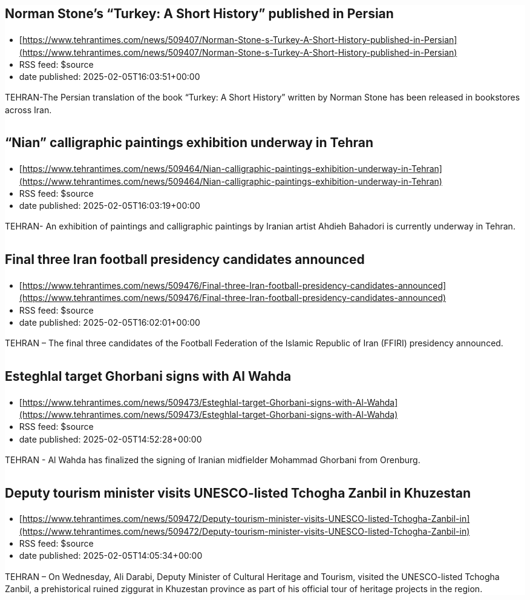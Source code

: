 ## Norman Stone’s “Turkey: A Short History” published in Persian
 - [https://www.tehrantimes.com/news/509407/Norman-Stone-s-Turkey-A-Short-History-published-in-Persian](https://www.tehrantimes.com/news/509407/Norman-Stone-s-Turkey-A-Short-History-published-in-Persian)
 - RSS feed: $source
 - date published: 2025-02-05T16:03:51+00:00

TEHRAN-The Persian translation of the book “Turkey: A Short History” written by Norman Stone has been released in bookstores across Iran.

## “Nian” calligraphic paintings exhibition underway in Tehran
 - [https://www.tehrantimes.com/news/509464/Nian-calligraphic-paintings-exhibition-underway-in-Tehran](https://www.tehrantimes.com/news/509464/Nian-calligraphic-paintings-exhibition-underway-in-Tehran)
 - RSS feed: $source
 - date published: 2025-02-05T16:03:19+00:00

TEHRAN- An exhibition of paintings and calligraphic paintings by Iranian artist Ahdieh Bahadori is currently underway in Tehran.

## Final three Iran football presidency candidates announced
 - [https://www.tehrantimes.com/news/509476/Final-three-Iran-football-presidency-candidates-announced](https://www.tehrantimes.com/news/509476/Final-three-Iran-football-presidency-candidates-announced)
 - RSS feed: $source
 - date published: 2025-02-05T16:02:01+00:00

TEHRAN – The final three candidates of the Football Federation of the Islamic Republic of Iran (FFIRI) presidency announced.

## Esteghlal target Ghorbani signs with Al Wahda
 - [https://www.tehrantimes.com/news/509473/Esteghlal-target-Ghorbani-signs-with-Al-Wahda](https://www.tehrantimes.com/news/509473/Esteghlal-target-Ghorbani-signs-with-Al-Wahda)
 - RSS feed: $source
 - date published: 2025-02-05T14:52:28+00:00

TEHRAN - Al Wahda has finalized the signing of Iranian midfielder Mohammad Ghorbani from Orenburg.

## Deputy tourism minister visits UNESCO-listed Tchogha Zanbil in Khuzestan
 - [https://www.tehrantimes.com/news/509472/Deputy-tourism-minister-visits-UNESCO-listed-Tchogha-Zanbil-in](https://www.tehrantimes.com/news/509472/Deputy-tourism-minister-visits-UNESCO-listed-Tchogha-Zanbil-in)
 - RSS feed: $source
 - date published: 2025-02-05T14:05:34+00:00

TEHRAN – On Wednesday, Ali Darabi, Deputy Minister of Cultural Heritage and Tourism, visited the UNESCO-listed Tchogha Zanbil, a prehistorical ruined ziggurat in Khuzestan province as part of his official tour of heritage projects in the region.
